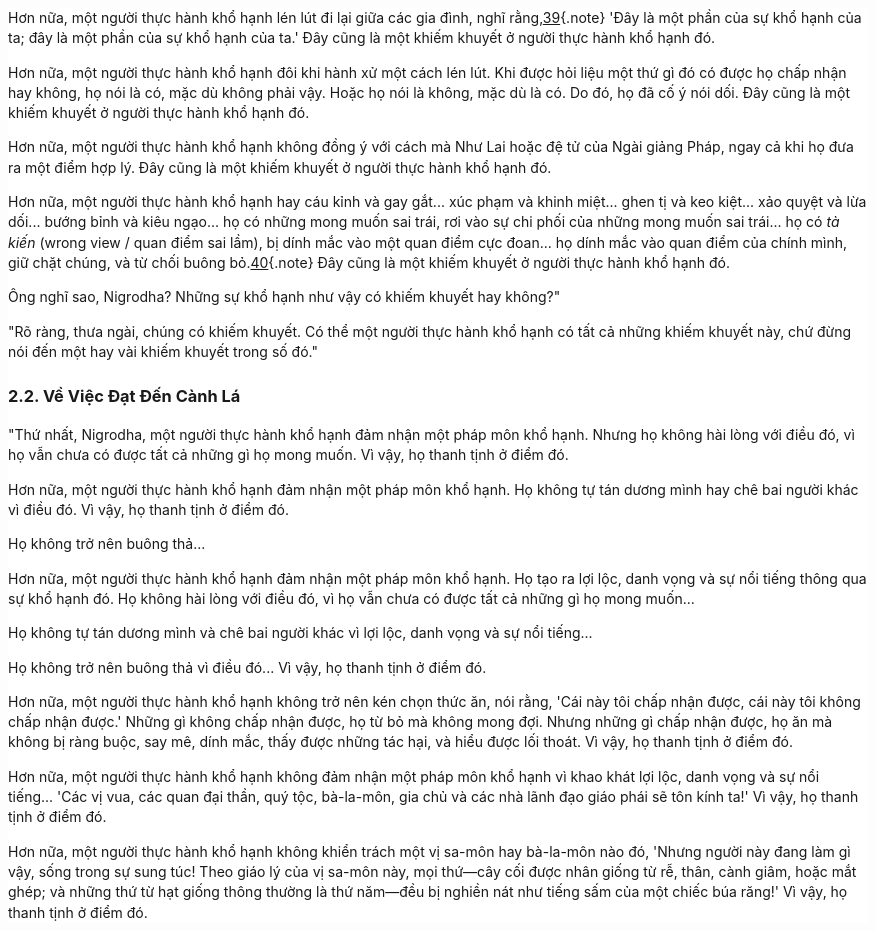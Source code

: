 Hơn nữa, một người thực hành khổ hạnh lén lút đi lại giữa các gia đình, nghĩ rằng,[39](/kinhtruongbo/sujato-vi/notes/25#39){.note} 'Đây là một phần của sự khổ hạnh của ta; đây là một phần của sự khổ hạnh của ta.' Đây cũng là một khiếm khuyết ở người thực hành khổ hạnh đó.

Hơn nữa, một người thực hành khổ hạnh đôi khi hành xử một cách lén lút. Khi được hỏi liệu một thứ gì đó có được họ chấp nhận hay không, họ nói là có, mặc dù không phải vậy. Hoặc họ nói là không, mặc dù là có. Do đó, họ đã cố ý nói dối. Đây cũng là một khiếm khuyết ở người thực hành khổ hạnh đó.

Hơn nữa, một người thực hành khổ hạnh không đồng ý với cách mà Như Lai hoặc đệ tử của Ngài giảng Pháp, ngay cả khi họ đưa ra một điểm hợp lý. Đây cũng là một khiếm khuyết ở người thực hành khổ hạnh đó.

Hơn nữa, một người thực hành khổ hạnh hay cáu kỉnh và gay gắt... xúc phạm và khinh miệt... ghen tị và keo kiệt... xảo quyệt và lừa dối... bướng bỉnh và kiêu ngạo... họ có những mong muốn sai trái, rơi vào sự chi phối của những mong muốn sai trái... họ có *tà kiến* (wrong view / quan điểm sai lầm), bị dính mắc vào một quan điểm cực đoan... họ dính mắc vào quan điểm của chính mình, giữ chặt chúng, và từ chối buông bỏ.[40](/kinhtruongbo/sujato-vi/notes/25#40){.note} Đây cũng là một khiếm khuyết ở người thực hành khổ hạnh đó.

Ông nghĩ sao, Nigrodha? Những sự khổ hạnh như vậy có khiếm khuyết hay không?"

"Rõ ràng, thưa ngài, chúng có khiếm khuyết. Có thể một người thực hành khổ hạnh có tất cả những khiếm khuyết này, chứ đừng nói đến một hay vài khiếm khuyết trong số đó."


### 2.2. Về Việc Đạt Đến Cành Lá

"Thứ nhất, Nigrodha, một người thực hành khổ hạnh đảm nhận một pháp môn khổ hạnh. Nhưng họ không hài lòng với điều đó, vì họ vẫn chưa có được tất cả những gì họ mong muốn. Vì vậy, họ thanh tịnh ở điểm đó.

Hơn nữa, một người thực hành khổ hạnh đảm nhận một pháp môn khổ hạnh. Họ không tự tán dương mình hay chê bai người khác vì điều đó. Vì vậy, họ thanh tịnh ở điểm đó.

Họ không trở nên buông thả...

Hơn nữa, một người thực hành khổ hạnh đảm nhận một pháp môn khổ hạnh. Họ tạo ra lợi lộc, danh vọng và sự nổi tiếng thông qua sự khổ hạnh đó. Họ không hài lòng với điều đó, vì họ vẫn chưa có được tất cả những gì họ mong muốn...

Họ không tự tán dương mình và chê bai người khác vì lợi lộc, danh vọng và sự nổi tiếng...

Họ không trở nên buông thả vì điều đó... Vì vậy, họ thanh tịnh ở điểm đó.

Hơn nữa, một người thực hành khổ hạnh không trở nên kén chọn thức ăn, nói rằng, 'Cái này tôi chấp nhận được, cái này tôi không chấp nhận được.' Những gì không chấp nhận được, họ từ bỏ mà không mong đợi. Nhưng những gì chấp nhận được, họ ăn mà không bị ràng buộc, say mê, dính mắc, thấy được những tác hại, và hiểu được lối thoát. Vì vậy, họ thanh tịnh ở điểm đó.

Hơn nữa, một người thực hành khổ hạnh không đảm nhận một pháp môn khổ hạnh vì khao khát lợi lộc, danh vọng và sự nổi tiếng... 'Các vị vua, các quan đại thần, quý tộc, bà-la-môn, gia chủ và các nhà lãnh đạo giáo phái sẽ tôn kính ta!' Vì vậy, họ thanh tịnh ở điểm đó.

Hơn nữa, một người thực hành khổ hạnh không khiển trách một vị sa-môn hay bà-la-môn nào đó, 'Nhưng người này đang làm gì vậy, sống trong sự sung túc! Theo giáo lý của vị sa-môn này, mọi thứ—cây cối được nhân giống từ rễ, thân, cành giâm, hoặc mắt ghép; và những thứ từ hạt giống thông thường là thứ năm—đều bị nghiền nát như tiếng sấm của một chiếc búa răng!' Vì vậy, họ thanh tịnh ở điểm đó.
